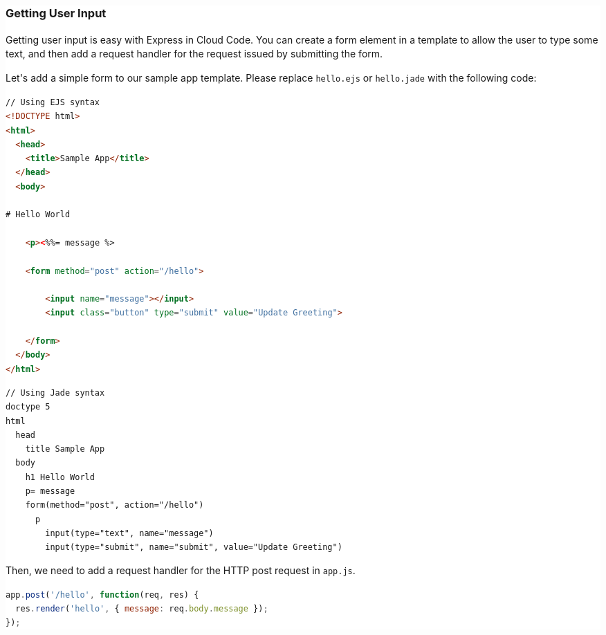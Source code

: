### Getting User Input

Getting user input is easy with Express in Cloud Code.  You can create a form element in a template to allow the user to type some text, and then add a request handler for the request issued by submitting the form.

Let's add a simple form to our sample app template.  Please replace `hello.ejs` or `hello.jade` with the following code:

```html
// Using EJS syntax
<!DOCTYPE html>
<html>
  <head>
    <title>Sample App</title>
  </head>
  <body>

# Hello World

    <p><%%= message %>

    <form method="post" action="/hello">

        <input name="message"></input>
        <input class="button" type="submit" value="Update Greeting">

    </form>
  </body>
</html>
```
```html
// Using Jade syntax
doctype 5
html
  head
    title Sample App
  body
    h1 Hello World
    p= message
    form(method="post", action="/hello")
      p
        input(type="text", name="message")
        input(type="submit", name="submit", value="Update Greeting")
```

Then, we need to add a request handler for the HTTP post request in `app.js`.

```js
app.post('/hello', function(req, res) {
  res.render('hello', { message: req.body.message });
});
```
